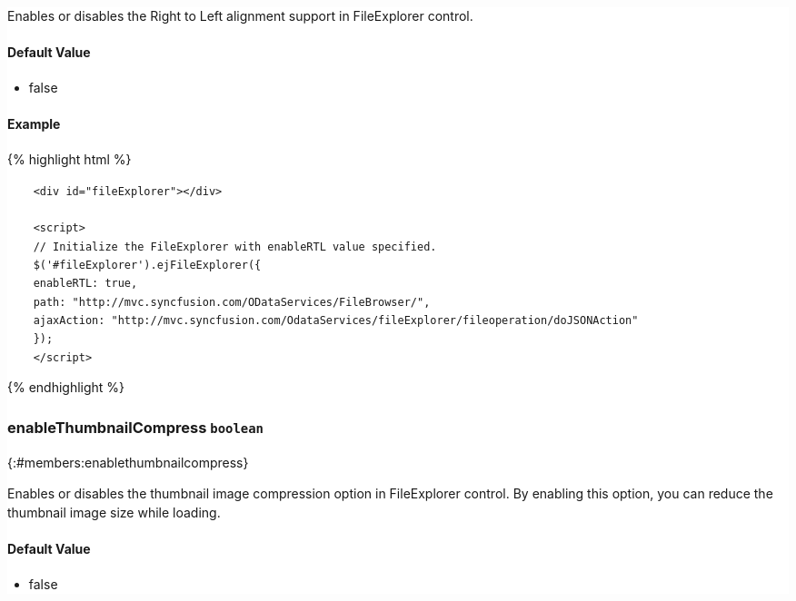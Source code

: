 Enables or disables the Right to Left alignment support in FileExplorer control.




#### Default Value







* false








#### Example



{% highlight html %}
 
        <div id="fileExplorer"></div> 
        
        <script>
        // Initialize the FileExplorer with enableRTL value specified.
        $('#fileExplorer').ejFileExplorer({ 
        enableRTL: true,
        path: "http://mvc.syncfusion.com/ODataServices/FileBrowser/",           
        ajaxAction: "http://mvc.syncfusion.com/OdataServices/fileExplorer/fileoperation/doJSONAction"                
        });
        </script>

{% endhighlight %}



### enableThumbnailCompress `boolean`
{:#members:enablethumbnailcompress}








Enables or disables the thumbnail image compression option in FileExplorer control. By enabling this option, you can reduce the thumbnail image size while loading. 




#### Default Value







* false



